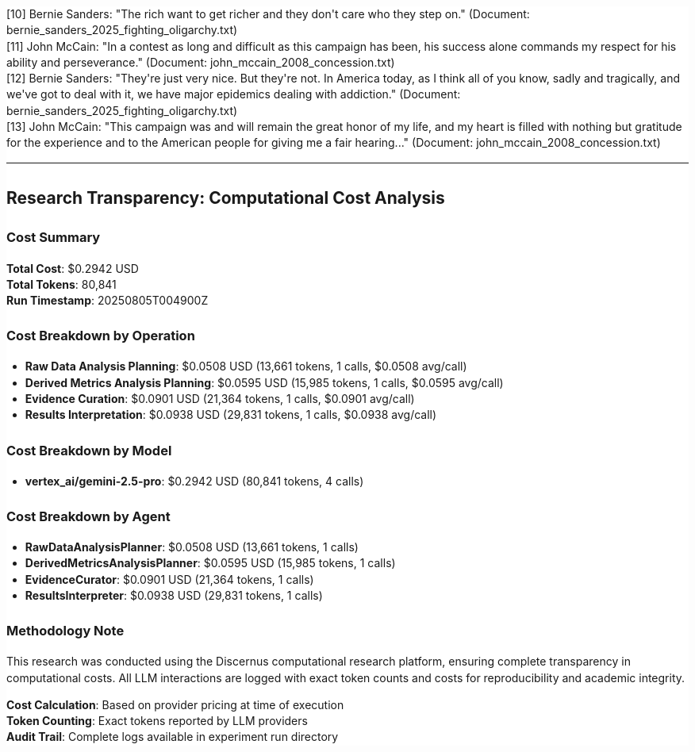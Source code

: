 [10] Bernie Sanders: "The rich want to get richer and they don't care who they step on." (Document: bernie_sanders_2025_fighting_oligarchy.txt)  
[11] John McCain: "In a contest as long and difficult as this campaign has been, his success alone commands my respect for his ability and perseverance." (Document: john_mccain_2008_concession.txt)  
[12] Bernie Sanders: "They're just very nice. But they're not. In America today, as I think all of you know, sadly and tragically, and we've got to deal with it, we have major epidemics dealing with addiction." (Document: bernie_sanders_2025_fighting_oligarchy.txt)  
[13] John McCain: "This campaign was and will remain the great honor of my life, and my heart is filled with nothing but gratitude for the experience and to the American people for giving me a fair hearing..." (Document: john_mccain_2008_concession.txt)

---

## Research Transparency: Computational Cost Analysis

### Cost Summary
**Total Cost**: $0.2942 USD  
**Total Tokens**: 80,841  
**Run Timestamp**: 20250805T004900Z  

### Cost Breakdown by Operation
- **Raw Data Analysis Planning**: $0.0508 USD (13,661 tokens, 1 calls, $0.0508 avg/call)
- **Derived Metrics Analysis Planning**: $0.0595 USD (15,985 tokens, 1 calls, $0.0595 avg/call)
- **Evidence Curation**: $0.0901 USD (21,364 tokens, 1 calls, $0.0901 avg/call)
- **Results Interpretation**: $0.0938 USD (29,831 tokens, 1 calls, $0.0938 avg/call)

### Cost Breakdown by Model
- **vertex_ai/gemini-2.5-pro**: $0.2942 USD (80,841 tokens, 4 calls)

### Cost Breakdown by Agent
- **RawDataAnalysisPlanner**: $0.0508 USD (13,661 tokens, 1 calls)
- **DerivedMetricsAnalysisPlanner**: $0.0595 USD (15,985 tokens, 1 calls)
- **EvidenceCurator**: $0.0901 USD (21,364 tokens, 1 calls)
- **ResultsInterpreter**: $0.0938 USD (29,831 tokens, 1 calls)

### Methodology Note
This research was conducted using the Discernus computational research platform, ensuring complete transparency in computational costs. All LLM interactions are logged with exact token counts and costs for reproducibility and academic integrity.

**Cost Calculation**: Based on provider pricing at time of execution  
**Token Counting**: Exact tokens reported by LLM providers  
**Audit Trail**: Complete logs available in experiment run directory  
